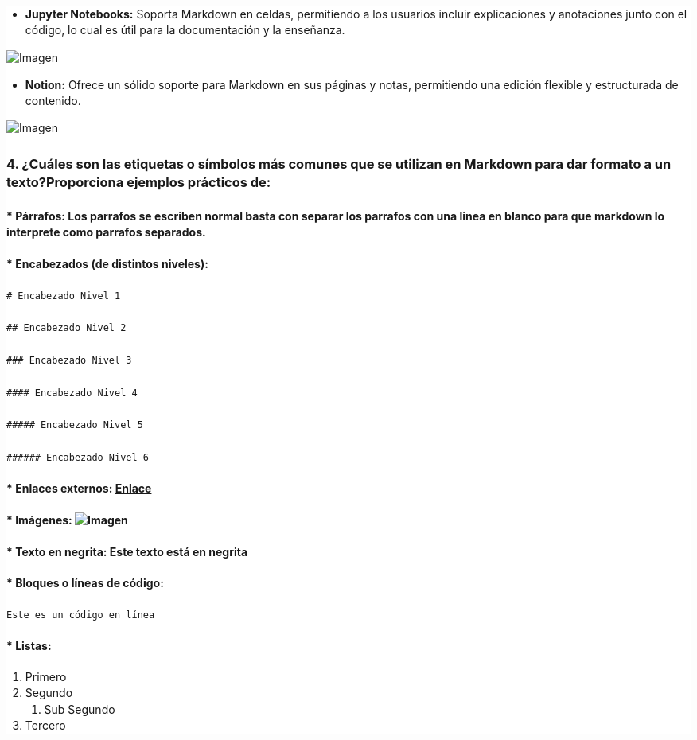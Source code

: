 * **Jupyter Notebooks:** Soporta Markdown en celdas, permitiendo a los usuarios incluir explicaciones y anotaciones junto con el código, lo cual es útil para la documentación y la enseñanza.


![Imagen](https://lh4.googleusercontent.com/proxy/vy7ZYUBKUDZIxoJChOIJMerZN381mPIWngOS5Bb0LjXZRxaWYRqigm7teUaU08oST3HcSWMRDZ2t7ahcunxtXRxTJKTqA1qb878L4PgAzDSKrbJaRcmbXTkVpqEl-UkArJVloD-vuG2t8QPRJBi8zvhJ16xi)


* **Notion:** Ofrece un sólido soporte para Markdown en sus páginas y notas, permitiendo una edición flexible y estructurada de contenido.

![Imagen](https://miro.medium.com/v2/resize:fit:1400/1*Uz0Ax1Gk9Ju1a0qGSOIMqg.png)


### **4. ¿Cuáles son las etiquetas o símbolos más comunes que se utilizan en Markdown para dar formato a un texto?Proporciona ejemplos prácticos de:**

#### * **Párrafos**: Los parrafos se escriben normal basta con separar los parrafos con una linea en blanco para que markdown lo interprete como parrafos separados. 

#### * **Encabezados (de distintos niveles)**: 
  
    # Encabezado Nivel 1

    ## Encabezado Nivel 2 

    ### Encabezado Nivel 3

    #### Encabezado Nivel 4

    ##### Encabezado Nivel 5

    ###### Encabezado Nivel 6

#### * **Enlaces externos**: [Enlace](https://www3.gobiernodecanarias.org/medusa/edublog/ieselrincon/)

#### * **Imágenes**: ![Imagen](https://encrypted-tbn0.gstatic.com/images?q=tbn:ANd9GcT904XZ8kpOic417aETQDdVWE2u5LpQ6XJhNQ&s)

#### * **Texto en negrita**: **Este texto está en negrita**
  
#### * **Bloques o líneas de código**:

`Este es un código en línea`

#### * **Listas**:

1. Primero  
2. Segundo
    1. Sub Segundo
3. Tercero
